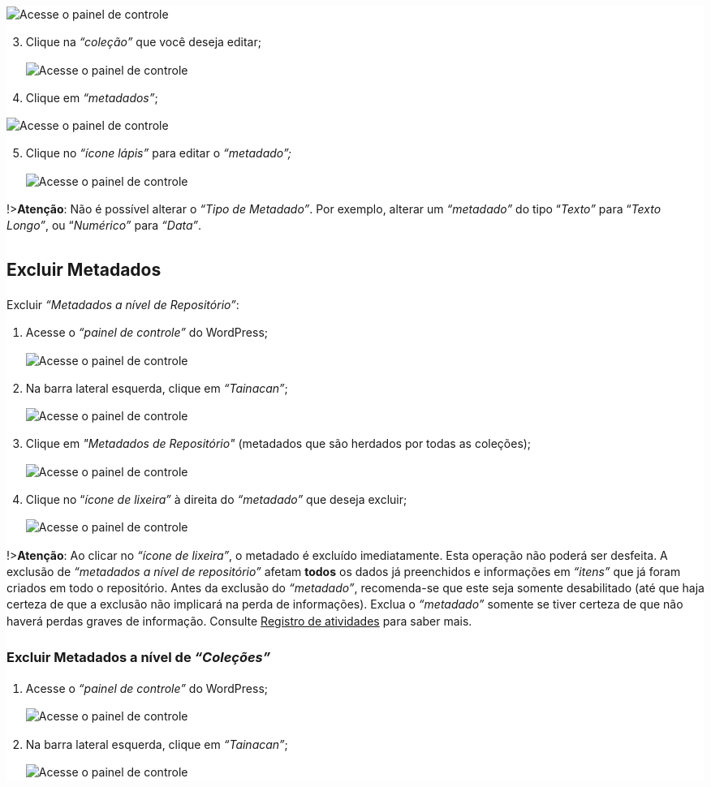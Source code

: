    ![Acesse o painel de controle](/pt-br/_assets/images/051.png)

3. Clique na _“coleção”_ que você deseja editar;

   ![Acesse o painel de controle](/pt-br/_assets/images/087.png)

4. Clique em _“metadados”_;

![Acesse o painel de controle](/pt-br/_assets/images/088.png)

5. Clique no _“ícone lápis”_ para editar o _“metadado”;_

   ![Acesse o painel de controle](/pt-br/_assets/images/089.png)

!>**Atenção**: Não é possível alterar o _“Tipo de Metadado”_. Por exemplo, alterar um _“metadado”_ do tipo “_Texto”_ para “_Texto Longo”_, ou “_Numérico”_ para _“Data”_.

## Excluir Metadados

Excluir _“Metadados a nível de Repositório”_:

1. Acesse o _“painel de controle”_ do WordPress;

   ![Acesse o painel de controle](/pt-br/_assets/images/050.png)

2. Na barra lateral esquerda, clique em _“Tainacan”_;

   ![Acesse o painel de controle](/pt-br/_assets/images/051.png)

3. Clique em _"Metadados de Repositório"_ (metadados que são herdados por todas as coleções);

   ![Acesse o painel de controle](/pt-br/_assets/images/085.png)

4. Clique no “_ícone de lixeira”_ à direita do _“metadado”_ que deseja excluir;

   ![Acesse o painel de controle](/pt-br/_assets/images/090.png)

!>**Atenção**: Ao clicar no _“ícone de lixeira”_, o metadado é excluído imediatamente. Esta operação não poderá ser desfeita. A exclusão de _“metadados a nível de repositório”_ afetam **todos** os dados já preenchidos e informações em _“itens”_ que já foram criados em todo o repositório. Antes da exclusão do _“metadado”_, recomenda-se que este seja somente desabilitado (até que haja certeza de que a exclusão não implicará na perda de informações). Exclua o _“metadado”_ somente se tiver certeza de que não haverá perdas graves de informação. Consulte [Registro de atividades](/pt-br/activities) para saber mais.

### Excluir Metadados a nível de _“Coleções”_

1. Acesse o _“painel de controle”_ do WordPress;

   ![Acesse o painel de controle](/pt-br/_assets/images/050.png)

2. Na barra lateral esquerda, clique em _“Tainacan”_;

   ![Acesse o painel de controle](/pt-br/_assets/images/051.png)
